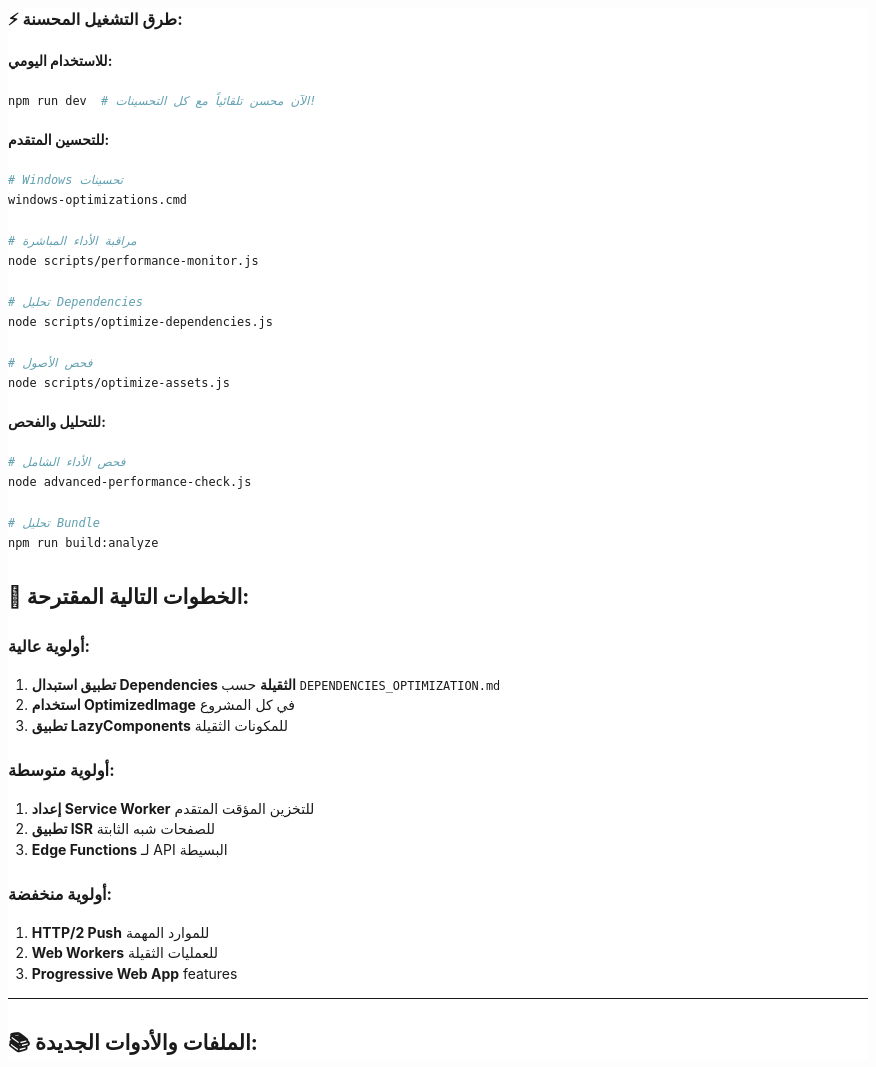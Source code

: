 ### ⚡ **طرق التشغيل المحسنة:**

#### للاستخدام اليومي:
```bash
npm run dev  # الآن محسن تلقائياً مع كل التحسينات!
```

#### للتحسين المتقدم:
```bash
# Windows تحسينات
windows-optimizations.cmd

# مراقبة الأداء المباشرة  
node scripts/performance-monitor.js

# تحليل Dependencies
node scripts/optimize-dependencies.js

# فحص الأصول
node scripts/optimize-assets.js
```

#### للتحليل والفحص:
```bash
# فحص الأداء الشامل
node advanced-performance-check.js

# تحليل Bundle
npm run build:analyze
```

## 🔮 الخطوات التالية المقترحة:

### أولوية عالية:
1. **تطبيق استبدال Dependencies الثقيلة** حسب `DEPENDENCIES_OPTIMIZATION.md`
2. **استخدام OptimizedImage** في كل المشروع
3. **تطبيق LazyComponents** للمكونات الثقيلة

### أولوية متوسطة:
1. **إعداد Service Worker** للتخزين المؤقت المتقدم
2. **تطبيق ISR** للصفحات شبه الثابتة
3. **Edge Functions** لـ API البسيطة

### أولوية منخفضة:
1. **HTTP/2 Push** للموارد المهمة
2. **Web Workers** للعمليات الثقيلة
3. **Progressive Web App** features

---

## 📚 الملفات والأدوات الجديدة:
